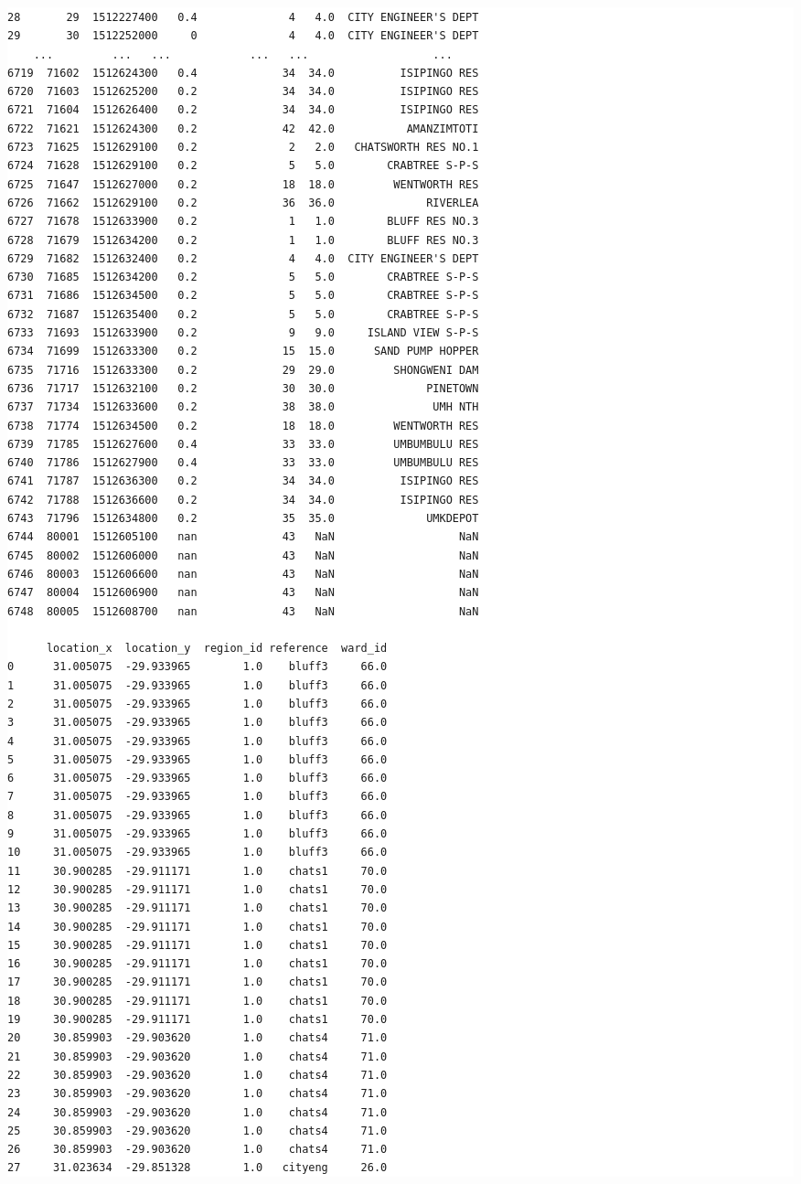 ```
28       29  1512227400   0.4              4   4.0  CITY ENGINEER'S DEPT   
29       30  1512252000     0              4   4.0  CITY ENGINEER'S DEPT   
    ...         ...   ...            ...   ...                   ...   
6719  71602  1512624300   0.4             34  34.0          ISIPINGO RES   
6720  71603  1512625200   0.2             34  34.0          ISIPINGO RES   
6721  71604  1512626400   0.2             34  34.0          ISIPINGO RES   
6722  71621  1512624300   0.2             42  42.0           AMANZIMTOTI   
6723  71625  1512629100   0.2              2   2.0   CHATSWORTH RES NO.1   
6724  71628  1512629100   0.2              5   5.0        CRABTREE S-P-S   
6725  71647  1512627000   0.2             18  18.0         WENTWORTH RES   
6726  71662  1512629100   0.2             36  36.0              RIVERLEA   
6727  71678  1512633900   0.2              1   1.0        BLUFF RES NO.3   
6728  71679  1512634200   0.2              1   1.0        BLUFF RES NO.3   
6729  71682  1512632400   0.2              4   4.0  CITY ENGINEER'S DEPT   
6730  71685  1512634200   0.2              5   5.0        CRABTREE S-P-S   
6731  71686  1512634500   0.2              5   5.0        CRABTREE S-P-S   
6732  71687  1512635400   0.2              5   5.0        CRABTREE S-P-S   
6733  71693  1512633900   0.2              9   9.0     ISLAND VIEW S-P-S   
6734  71699  1512633300   0.2             15  15.0      SAND PUMP HOPPER   
6735  71716  1512633300   0.2             29  29.0         SHONGWENI DAM   
6736  71717  1512632100   0.2             30  30.0              PINETOWN   
6737  71734  1512633600   0.2             38  38.0               UMH NTH   
6738  71774  1512634500   0.2             18  18.0         WENTWORTH RES   
6739  71785  1512627600   0.4             33  33.0         UMBUMBULU RES   
6740  71786  1512627900   0.4             33  33.0         UMBUMBULU RES   
6741  71787  1512636300   0.2             34  34.0          ISIPINGO RES   
6742  71788  1512636600   0.2             34  34.0          ISIPINGO RES   
6743  71796  1512634800   0.2             35  35.0              UMKDEPOT   
6744  80001  1512605100   nan             43   NaN                   NaN   
6745  80002  1512606000   nan             43   NaN                   NaN   
6746  80003  1512606600   nan             43   NaN                   NaN   
6747  80004  1512606900   nan             43   NaN                   NaN   
6748  80005  1512608700   nan             43   NaN                   NaN   

      location_x  location_y  region_id reference  ward_id  
0      31.005075  -29.933965        1.0    bluff3     66.0  
1      31.005075  -29.933965        1.0    bluff3     66.0  
2      31.005075  -29.933965        1.0    bluff3     66.0  
3      31.005075  -29.933965        1.0    bluff3     66.0  
4      31.005075  -29.933965        1.0    bluff3     66.0  
5      31.005075  -29.933965        1.0    bluff3     66.0  
6      31.005075  -29.933965        1.0    bluff3     66.0  
7      31.005075  -29.933965        1.0    bluff3     66.0  
8      31.005075  -29.933965        1.0    bluff3     66.0  
9      31.005075  -29.933965        1.0    bluff3     66.0  
10     31.005075  -29.933965        1.0    bluff3     66.0  
11     30.900285  -29.911171        1.0    chats1     70.0  
12     30.900285  -29.911171        1.0    chats1     70.0  
13     30.900285  -29.911171        1.0    chats1     70.0  
14     30.900285  -29.911171        1.0    chats1     70.0  
15     30.900285  -29.911171        1.0    chats1     70.0  
16     30.900285  -29.911171        1.0    chats1     70.0  
17     30.900285  -29.911171        1.0    chats1     70.0  
18     30.900285  -29.911171        1.0    chats1     70.0  
19     30.900285  -29.911171        1.0    chats1     70.0  
20     30.859903  -29.903620        1.0    chats4     71.0  
21     30.859903  -29.903620        1.0    chats4     71.0  
22     30.859903  -29.903620        1.0    chats4     71.0  
23     30.859903  -29.903620        1.0    chats4     71.0  
24     30.859903  -29.903620        1.0    chats4     71.0  
25     30.859903  -29.903620        1.0    chats4     71.0  
26     30.859903  -29.903620        1.0    chats4     71.0  
27     31.023634  -29.851328        1.0   cityeng     26.0  
```